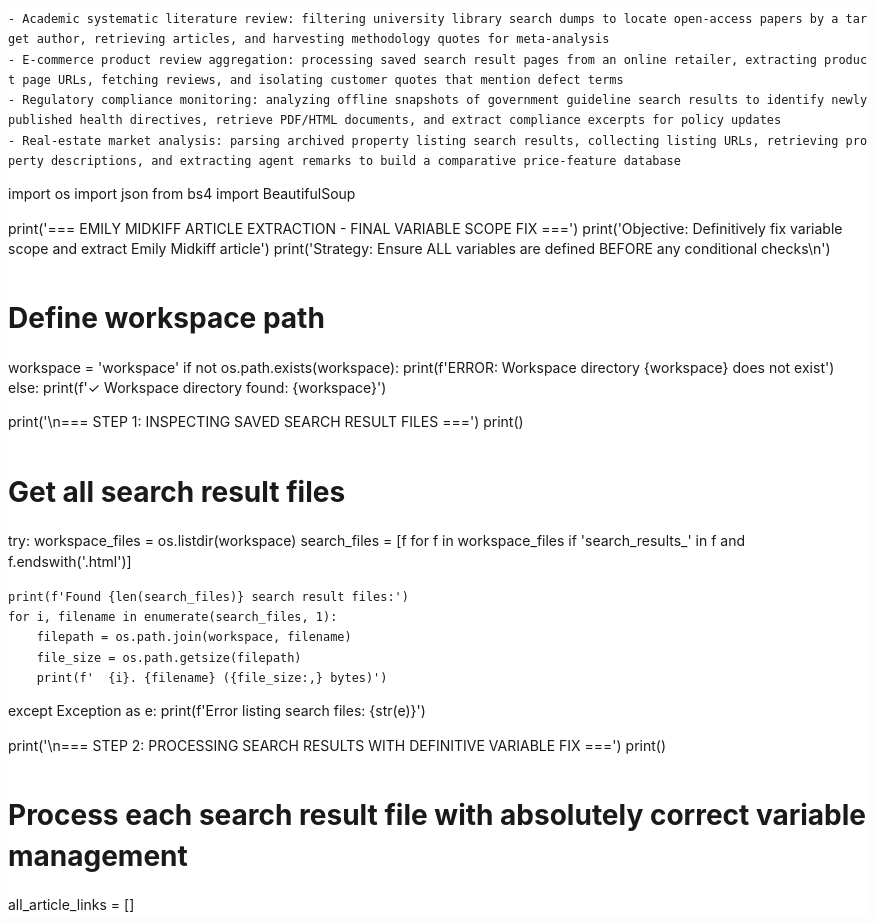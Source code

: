 ```
- Academic systematic literature review: filtering university library search dumps to locate open-access papers by a target author, retrieving articles, and harvesting methodology quotes for meta-analysis
- E-commerce product review aggregation: processing saved search result pages from an online retailer, extracting product page URLs, fetching reviews, and isolating customer quotes that mention defect terms
- Regulatory compliance monitoring: analyzing offline snapshots of government guideline search results to identify newly published health directives, retrieve PDF/HTML documents, and extract compliance excerpts for policy updates
- Real-estate market analysis: parsing archived property listing search results, collecting listing URLs, retrieving property descriptions, and extracting agent remarks to build a comparative price-feature database

```
import os
import json
from bs4 import BeautifulSoup

print('=== EMILY MIDKIFF ARTICLE EXTRACTION - FINAL VARIABLE SCOPE FIX ===')
print('Objective: Definitively fix variable scope and extract Emily Midkiff article')
print('Strategy: Ensure ALL variables are defined BEFORE any conditional checks\n')

# Define workspace path
workspace = 'workspace'
if not os.path.exists(workspace):
    print(f'ERROR: Workspace directory {workspace} does not exist')
else:
    print(f'✓ Workspace directory found: {workspace}')

print('\n=== STEP 1: INSPECTING SAVED SEARCH RESULT FILES ===')
print()

# Get all search result files
try:
    workspace_files = os.listdir(workspace)
    search_files = [f for f in workspace_files if 'search_results_' in f and f.endswith('.html')]
    
    print(f'Found {len(search_files)} search result files:')
    for i, filename in enumerate(search_files, 1):
        filepath = os.path.join(workspace, filename)
        file_size = os.path.getsize(filepath)
        print(f'  {i}. {filename} ({file_size:,} bytes)')
except Exception as e:
    print(f'Error listing search files: {str(e)}')

print('\n=== STEP 2: PROCESSING SEARCH RESULTS WITH DEFINITIVE VARIABLE FIX ===')
print()

# Process each search result file with absolutely correct variable management
all_article_links = []
